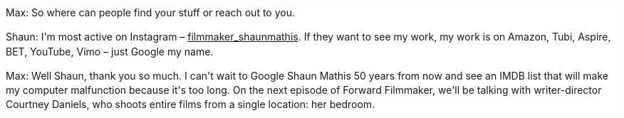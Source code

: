 Max: So where can people find your stuff or reach out to you.

Shaun: I'm most active on Instagram – [filmmaker_shaunmathis](https://www.instagram.com/filmmaker_shaunmathis/?hl=en). If they want to see my work, my work is on Amazon, Tubi, Aspire, BET, YouTube, Vimo – just Google my name.

Max: Well Shaun, thank you so much. I can't wait to Google Shaun Mathis 50 years from now and see an IMDB list that will make my computer malfunction because it's too long. On the next episode of Forward Filmmaker, we'll be talking with writer-director Courtney Daniels, who shoots entire films from a single location: her bedroom.
